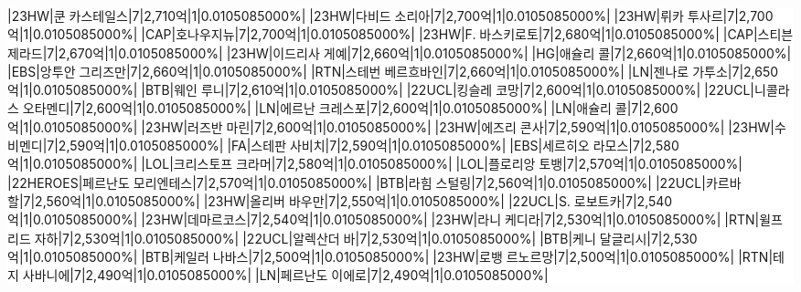|23HW|쿤 카스테일스|7|2,710억|1|0.0105085000%|
|23HW|다비드 소리아|7|2,700억|1|0.0105085000%|
|23HW|뤼카 투사르|7|2,700억|1|0.0105085000%|
|CAP|호나우지뉴|7|2,700억|1|0.0105085000%|
|23HW|F. 바스키로토|7|2,680억|1|0.0105085000%|
|CAP|스티븐 제라드|7|2,670억|1|0.0105085000%|
|23HW|이드리사 게예|7|2,660억|1|0.0105085000%|
|HG|애슐리 콜|7|2,660억|1|0.0105085000%|
|EBS|앙투안 그리즈만|7|2,660억|1|0.0105085000%|
|RTN|스테번 베르흐바인|7|2,660억|1|0.0105085000%|
|LN|젠나로 가투소|7|2,650억|1|0.0105085000%|
|BTB|웨인 루니|7|2,610억|1|0.0105085000%|
|22UCL|킹슬레 코망|7|2,600억|1|0.0105085000%|
|22UCL|니콜라스 오타멘디|7|2,600억|1|0.0105085000%|
|LN|에르난 크레스포|7|2,600억|1|0.0105085000%|
|LN|애슐리 콜|7|2,600억|1|0.0105085000%|
|23HW|러즈반 마린|7|2,600억|1|0.0105085000%|
|23HW|에즈리 콘사|7|2,590억|1|0.0105085000%|
|23HW|수비멘디|7|2,590억|1|0.0105085000%|
|FA|스테판 사비치|7|2,590억|1|0.0105085000%|
|EBS|세르히오 라모스|7|2,580억|1|0.0105085000%|
|LOL|크리스토프 크라머|7|2,580억|1|0.0105085000%|
|LOL|플로리앙 토뱅|7|2,570억|1|0.0105085000%|
|22HEROES|페르난도 모리엔테스|7|2,570억|1|0.0105085000%|
|BTB|라힘 스털링|7|2,560억|1|0.0105085000%|
|22UCL|카르바할|7|2,560억|1|0.0105085000%|
|23HW|올리버 바우만|7|2,550억|1|0.0105085000%|
|22UCL|S. 로보트카|7|2,540억|1|0.0105085000%|
|23HW|데마르코스|7|2,540억|1|0.0105085000%|
|23HW|라니 케디라|7|2,530억|1|0.0105085000%|
|RTN|윌프리드 자하|7|2,530억|1|0.0105085000%|
|22UCL|알렉산더 바|7|2,530억|1|0.0105085000%|
|BTB|케니 달글리시|7|2,530억|1|0.0105085000%|
|BTB|케일러 나바스|7|2,500억|1|0.0105085000%|
|23HW|로뱅 르노르망|7|2,500억|1|0.0105085000%|
|RTN|테지 사바니에|7|2,490억|1|0.0105085000%|
|LN|페르난도 이에로|7|2,490억|1|0.0105085000%|